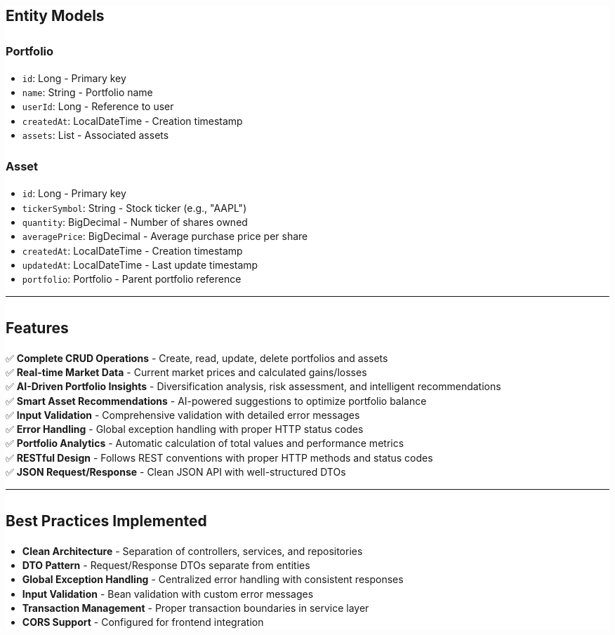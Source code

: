 ## Entity Models

### Portfolio

-   `id`: Long - Primary key
-   `name`: String - Portfolio name
-   `userId`: Long - Reference to user
-   `createdAt`: LocalDateTime - Creation timestamp
-   `assets`: List<Asset> - Associated assets

### Asset

-   `id`: Long - Primary key
-   `tickerSymbol`: String - Stock ticker (e.g., "AAPL")
-   `quantity`: BigDecimal - Number of shares owned
-   `averagePrice`: BigDecimal - Average purchase price per share
-   `createdAt`: LocalDateTime - Creation timestamp
-   `updatedAt`: LocalDateTime - Last update timestamp
-   `portfolio`: Portfolio - Parent portfolio reference

---

## Features

✅ **Complete CRUD Operations** - Create, read, update, delete portfolios and assets  
✅ **Real-time Market Data** - Current market prices and calculated gains/losses  
✅ **AI-Driven Portfolio Insights** - Diversification analysis, risk assessment, and intelligent recommendations  
✅ **Smart Asset Recommendations** - AI-powered suggestions to optimize portfolio balance  
✅ **Input Validation** - Comprehensive validation with detailed error messages  
✅ **Error Handling** - Global exception handling with proper HTTP status codes  
✅ **Portfolio Analytics** - Automatic calculation of total values and performance metrics  
✅ **RESTful Design** - Follows REST conventions with proper HTTP methods and status codes  
✅ **JSON Request/Response** - Clean JSON API with well-structured DTOs

---

## Best Practices Implemented

-   **Clean Architecture** - Separation of controllers, services, and repositories
-   **DTO Pattern** - Request/Response DTOs separate from entities
-   **Global Exception Handling** - Centralized error handling with consistent responses
-   **Input Validation** - Bean validation with custom error messages
-   **Transaction Management** - Proper transaction boundaries in service layer
-   **CORS Support** - Configured for frontend integration
